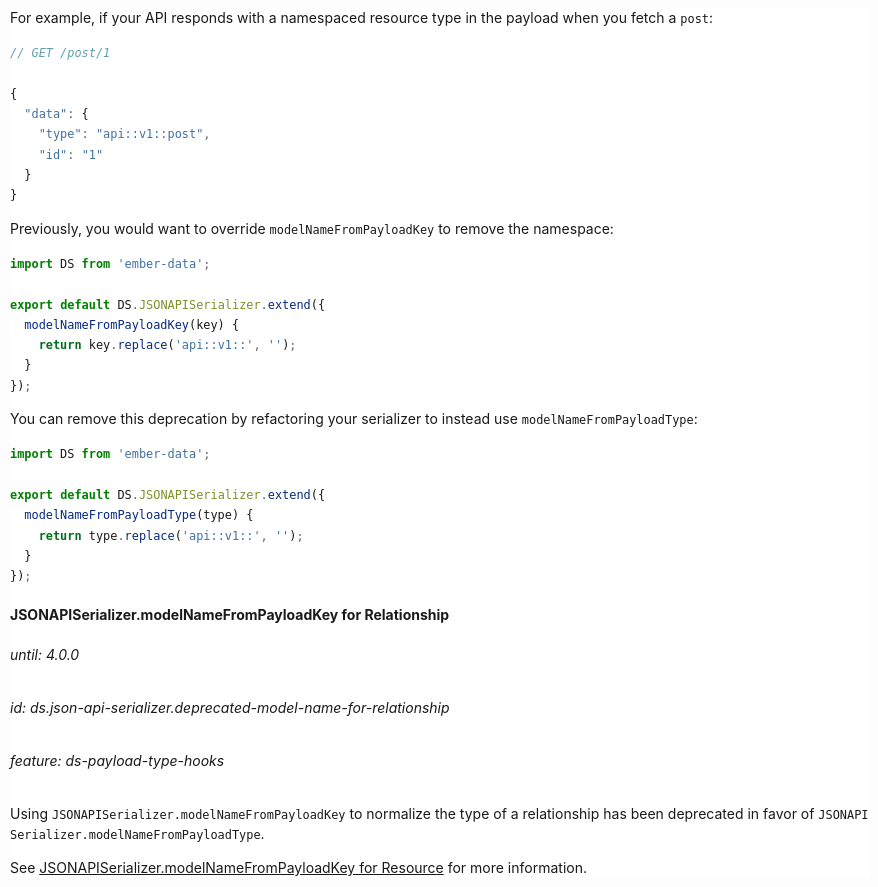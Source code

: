 For example, if your API responds with a namespaced resource type in the payload
when you fetch a `post`:

```javascript
// GET /post/1

{
  "data": {
    "type": "api::v1::post",
    "id": "1"
  }
}
```

Previously, you would want to override `modelNameFromPayloadKey` to remove the
namespace:

```app/serializers/post.js
import DS from 'ember-data';

export default DS.JSONAPISerializer.extend({
  modelNameFromPayloadKey(key) {
    return key.replace('api::v1::', '');
  }
});
```

You can remove this deprecation by refactoring your serializer to instead use
`modelNameFromPayloadType`:

```app/serializers/post.js
import DS from 'ember-data';

export default DS.JSONAPISerializer.extend({
  modelNameFromPayloadType(type) {
    return type.replace('api::v1::', '');
  }
});
```

#### JSONAPISerializer.modelNameFromPayloadKey for Relationship

###### until: 4.0.0
###### id: ds.json-api-serializer.deprecated-model-name-for-relationship
###### feature: ds-payload-type-hooks

Using `JSONAPISerializer.modelNameFromPayloadKey` to normalize the type of a
relationship has been deprecated in favor of
`JSONAPISerializer.modelNameFromPayloadType`.

See [JSONAPISerializer.modelNameFromPayloadKey for
Resource](#toc_jsonapiserializer-modelnamefrompayloadkey-for-resource) for more
information.
